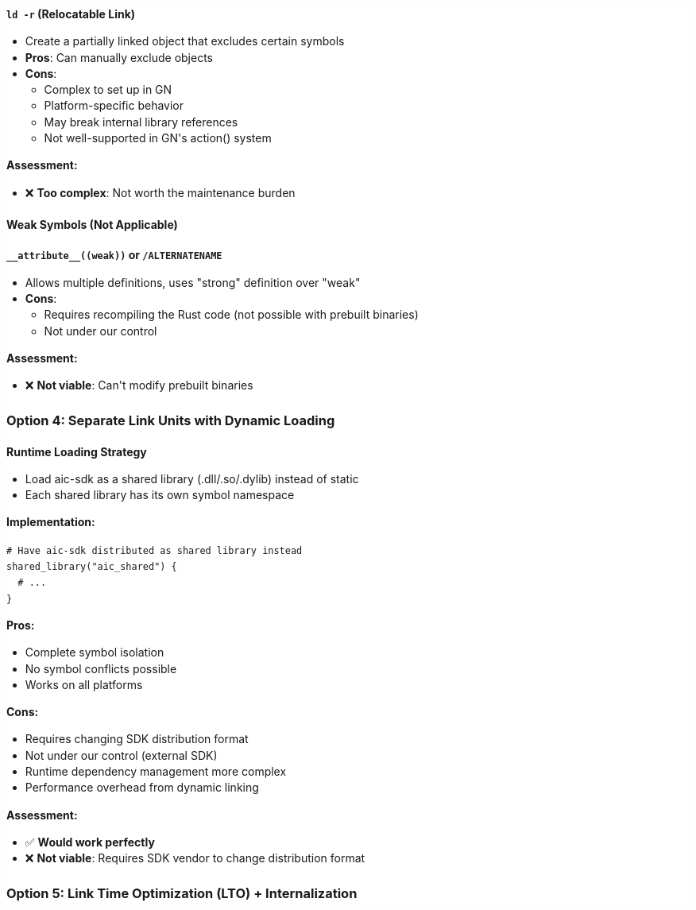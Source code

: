 **`ld -r` (Relocatable Link)**
- Create a partially linked object that excludes certain symbols
- **Pros**: Can manually exclude objects
- **Cons**:
  - Complex to set up in GN
  - Platform-specific behavior
  - May break internal library references
  - Not well-supported in GN's action() system

**Assessment:**
- ❌ **Too complex**: Not worth the maintenance burden

#### Weak Symbols (Not Applicable)

**`__attribute__((weak))` or `/ALTERNATENAME`**
- Allows multiple definitions, uses "strong" definition over "weak"
- **Cons**:
  - Requires recompiling the Rust code (not possible with prebuilt binaries)
  - Not under our control

**Assessment:**
- ❌ **Not viable**: Can't modify prebuilt binaries

### Option 4: Separate Link Units with Dynamic Loading

**Runtime Loading Strategy**
- Load aic-sdk as a shared library (.dll/.so/.dylib) instead of static
- Each shared library has its own symbol namespace

**Implementation:**
```gn
# Have aic-sdk distributed as shared library instead
shared_library("aic_shared") {
  # ...
}
```

**Pros:**
- Complete symbol isolation
- No symbol conflicts possible
- Works on all platforms

**Cons:**
- Requires changing SDK distribution format
- Not under our control (external SDK)
- Runtime dependency management more complex
- Performance overhead from dynamic linking

**Assessment:**
- ✅ **Would work perfectly**
- ❌ **Not viable**: Requires SDK vendor to change distribution format

### Option 5: Link Time Optimization (LTO) + Internalization
